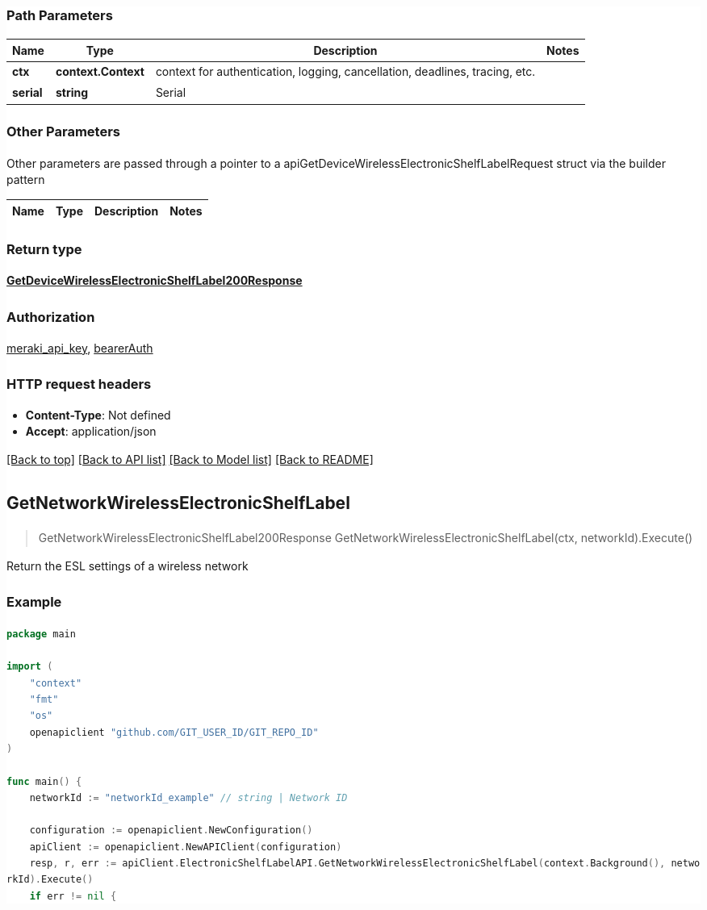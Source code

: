 ### Path Parameters


Name | Type | Description  | Notes
------------- | ------------- | ------------- | -------------
**ctx** | **context.Context** | context for authentication, logging, cancellation, deadlines, tracing, etc.
**serial** | **string** | Serial | 

### Other Parameters

Other parameters are passed through a pointer to a apiGetDeviceWirelessElectronicShelfLabelRequest struct via the builder pattern


Name | Type | Description  | Notes
------------- | ------------- | ------------- | -------------


### Return type

[**GetDeviceWirelessElectronicShelfLabel200Response**](GetDeviceWirelessElectronicShelfLabel200Response.md)

### Authorization

[meraki_api_key](../README.md#meraki_api_key), [bearerAuth](../README.md#bearerAuth)

### HTTP request headers

- **Content-Type**: Not defined
- **Accept**: application/json

[[Back to top]](#) [[Back to API list]](../README.md#documentation-for-api-endpoints)
[[Back to Model list]](../README.md#documentation-for-models)
[[Back to README]](../README.md)


## GetNetworkWirelessElectronicShelfLabel

> GetNetworkWirelessElectronicShelfLabel200Response GetNetworkWirelessElectronicShelfLabel(ctx, networkId).Execute()

Return the ESL settings of a wireless network



### Example

```go
package main

import (
	"context"
	"fmt"
	"os"
	openapiclient "github.com/GIT_USER_ID/GIT_REPO_ID"
)

func main() {
	networkId := "networkId_example" // string | Network ID

	configuration := openapiclient.NewConfiguration()
	apiClient := openapiclient.NewAPIClient(configuration)
	resp, r, err := apiClient.ElectronicShelfLabelAPI.GetNetworkWirelessElectronicShelfLabel(context.Background(), networkId).Execute()
	if err != nil {
```